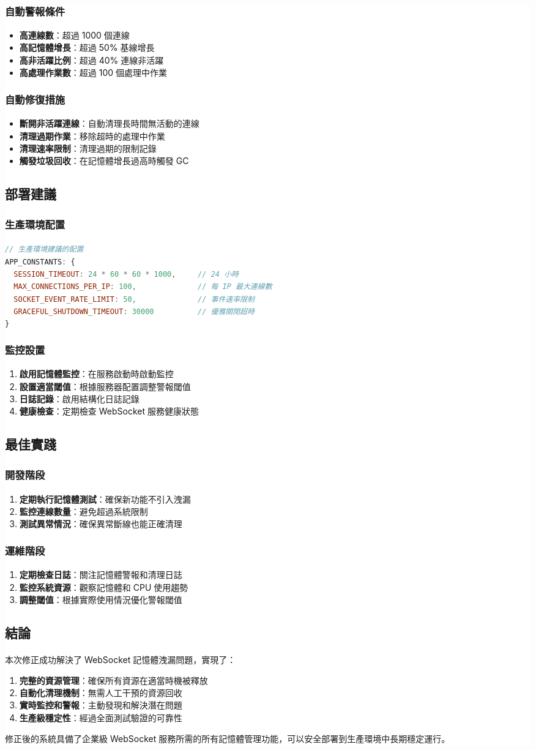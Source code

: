 ### 自動警報條件
- **高連線數**：超過 1000 個連線
- **高記憶體增長**：超過 50% 基線增長
- **高非活躍比例**：超過 40% 連線非活躍
- **高處理作業數**：超過 100 個處理中作業

### 自動修復措施
- **斷開非活躍連線**：自動清理長時間無活動的連線
- **清理過期作業**：移除超時的處理中作業
- **清理速率限制**：清理過期的限制記錄
- **觸發垃圾回收**：在記憶體增長過高時觸發 GC

## 部署建議

### 生產環境配置
```javascript
// 生產環境建議的配置
APP_CONSTANTS: {
  SESSION_TIMEOUT: 24 * 60 * 60 * 1000,     // 24 小時
  MAX_CONNECTIONS_PER_IP: 100,              // 每 IP 最大連線數
  SOCKET_EVENT_RATE_LIMIT: 50,              // 事件速率限制
  GRACEFUL_SHUTDOWN_TIMEOUT: 30000          // 優雅關閉超時
}
```

### 監控設置
1. **啟用記憶體監控**：在服務啟動時啟動監控
2. **設置適當閾值**：根據服務器配置調整警報閾值
3. **日誌記錄**：啟用結構化日誌記錄
4. **健康檢查**：定期檢查 WebSocket 服務健康狀態

## 最佳實踐

### 開發階段
1. **定期執行記憶體測試**：確保新功能不引入洩漏
2. **監控連線數量**：避免超過系統限制
3. **測試異常情況**：確保異常斷線也能正確清理

### 運維階段
1. **定期檢查日誌**：關注記憶體警報和清理日誌
2. **監控系統資源**：觀察記憶體和 CPU 使用趨勢
3. **調整閾值**：根據實際使用情況優化警報閾值

## 結論

本次修正成功解決了 WebSocket 記憶體洩漏問題，實現了：

1. **完整的資源管理**：確保所有資源在適當時機被釋放
2. **自動化清理機制**：無需人工干預的資源回收
3. **實時監控和警報**：主動發現和解決潛在問題
4. **生產級穩定性**：經過全面測試驗證的可靠性

修正後的系統具備了企業級 WebSocket 服務所需的所有記憶體管理功能，可以安全部署到生產環境中長期穩定運行。